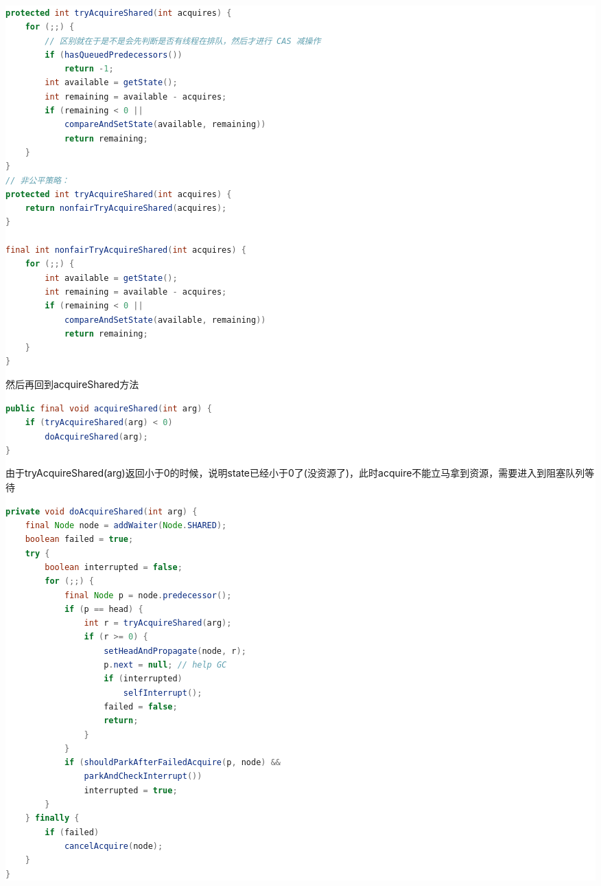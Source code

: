 ```java
protected int tryAcquireShared(int acquires) {
    for (;;) {
        // 区别就在于是不是会先判断是否有线程在排队，然后才进行 CAS 减操作
        if (hasQueuedPredecessors())
            return -1;
        int available = getState();
        int remaining = available - acquires;
        if (remaining < 0 ||
            compareAndSetState(available, remaining))
            return remaining;
    }
}
// 非公平策略：
protected int tryAcquireShared(int acquires) {
    return nonfairTryAcquireShared(acquires);
}

final int nonfairTryAcquireShared(int acquires) {
    for (;;) {
        int available = getState();
        int remaining = available - acquires;
        if (remaining < 0 ||
            compareAndSetState(available, remaining))
            return remaining;
    }
}
```
然后再回到acquireShared方法
```java
public final void acquireShared(int arg) {
    if (tryAcquireShared(arg) < 0)
        doAcquireShared(arg);
}
```
由于tryAcquireShared(arg)返回小于0的时候，说明state已经小于0了(没资源了)，此时acquire不能立马拿到资源，需要进入到阻塞队列等待
```java
private void doAcquireShared(int arg) {
    final Node node = addWaiter(Node.SHARED);
    boolean failed = true;
    try {
        boolean interrupted = false;
        for (;;) {
            final Node p = node.predecessor();
            if (p == head) {
                int r = tryAcquireShared(arg);
                if (r >= 0) {
                    setHeadAndPropagate(node, r);
                    p.next = null; // help GC
                    if (interrupted)
                        selfInterrupt();
                    failed = false;
                    return;
                }
            }
            if (shouldParkAfterFailedAcquire(p, node) &&
                parkAndCheckInterrupt())
                interrupted = true;
        }
    } finally {
        if (failed)
            cancelAcquire(node);
    }
}
```